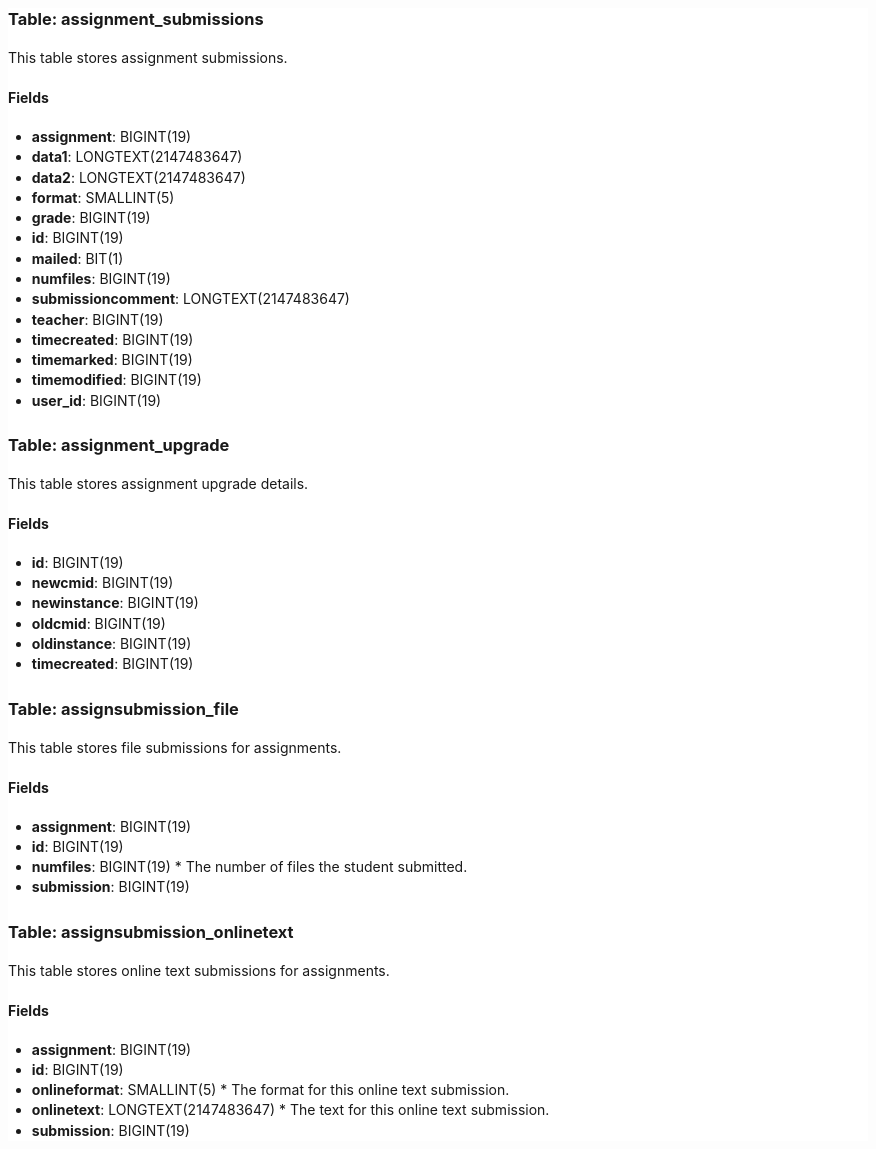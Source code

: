 ### Table: assignment_submissions

This table stores assignment submissions.

#### Fields

- **assignment**: BIGINT(19)
- **data1**: LONGTEXT(2147483647)
- **data2**: LONGTEXT(2147483647)
- **format**: SMALLINT(5)
- **grade**: BIGINT(19)
- **id**: BIGINT(19)
- **mailed**: BIT(1)
- **numfiles**: BIGINT(19)
- **submissioncomment**: LONGTEXT(2147483647)
- **teacher**: BIGINT(19)
- **timecreated**: BIGINT(19)
- **timemarked**: BIGINT(19)
- **timemodified**: BIGINT(19)
- **user_id**: BIGINT(19)

### Table: assignment_upgrade

This table stores assignment upgrade details.

#### Fields

- **id**: BIGINT(19)
- **newcmid**: BIGINT(19)
- **newinstance**: BIGINT(19)
- **oldcmid**: BIGINT(19)
- **oldinstance**: BIGINT(19)
- **timecreated**: BIGINT(19)

### Table: assignsubmission_file

This table stores file submissions for assignments.

#### Fields

- **assignment**: BIGINT(19)
- **id**: BIGINT(19)
- **numfiles**: BIGINT(19) \* The number of files the student submitted.
- **submission**: BIGINT(19)

### Table: assignsubmission_onlinetext

This table stores online text submissions for assignments.

#### Fields

- **assignment**: BIGINT(19)
- **id**: BIGINT(19)
- **onlineformat**: SMALLINT(5) \* The format for this online text submission.
- **onlinetext**: LONGTEXT(2147483647) \* The text for this online text submission.
- **submission**: BIGINT(19)
